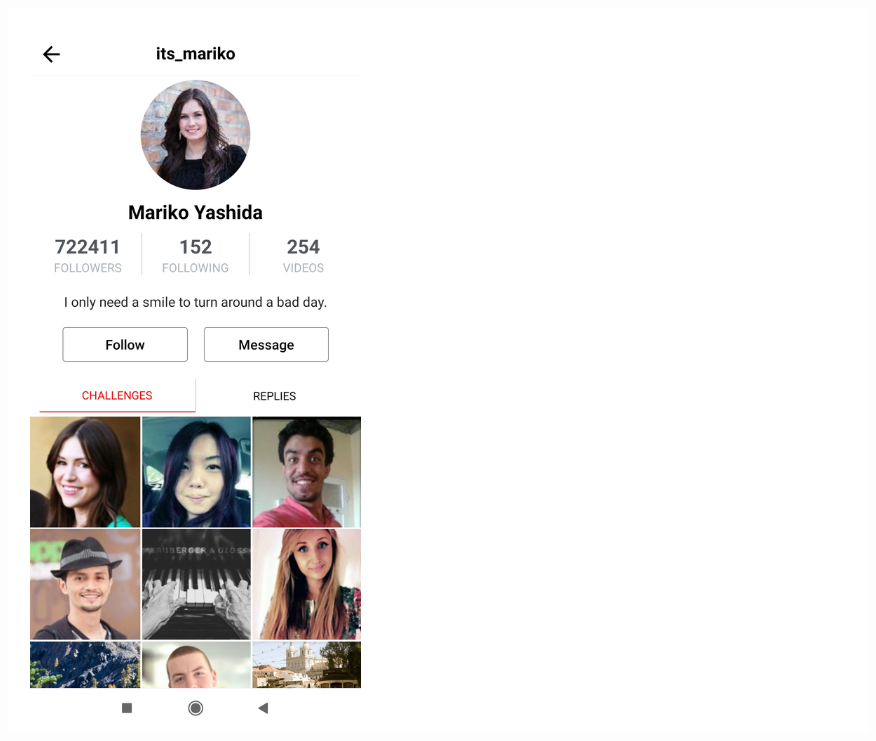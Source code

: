 <img src="https://raw.githubusercontent.com/nitesh-dubey/Vient/main/Screenshots/15.jpg" height="720" width="375" />